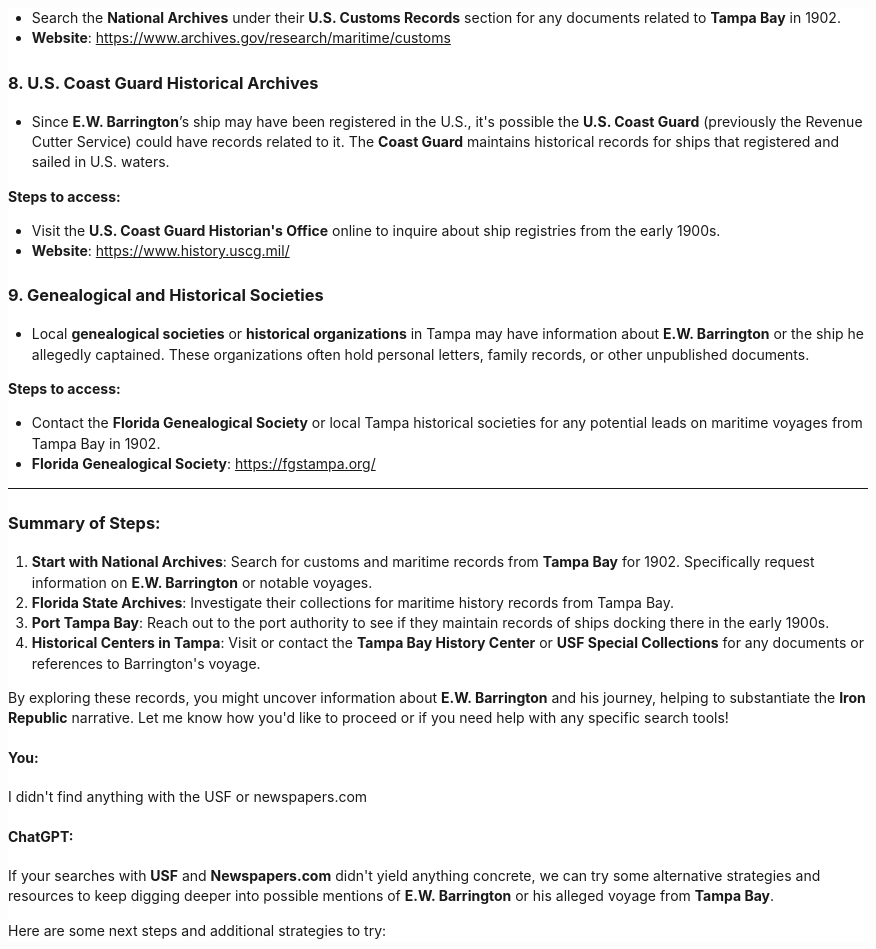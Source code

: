 - Search the **National Archives** under their **U.S. Customs Records** section for any documents related to **Tampa Bay** in 1902.
- **Website**: <https://www.archives.gov/research/maritime/customs>

### 8. **U.S. Coast Guard Historical Archives**

- Since **E.W. Barrington**’s ship may have been registered in the U.S., it's possible the **U.S. Coast Guard** (previously the Revenue Cutter Service) could have records related to it. The **Coast Guard** maintains historical records for ships that registered and sailed in U.S. waters.

**Steps to access:**

- Visit the **U.S. Coast Guard Historian's Office** online to inquire about ship registries from the early 1900s.
- **Website**: <https://www.history.uscg.mil/>

### 9. **Genealogical and Historical Societies**

- Local **genealogical societies** or **historical organizations** in Tampa may have information about **E.W. Barrington** or the ship he allegedly captained. These organizations often hold personal letters, family records, or other unpublished documents.

**Steps to access:**

- Contact the **Florida Genealogical Society** or local Tampa historical societies for any potential leads on maritime voyages from Tampa Bay in 1902.
- **Florida Genealogical Society**: <https://fgstampa.org/>

---

### Summary of Steps:

1. **Start with National Archives**: Search for customs and maritime records from **Tampa Bay** for 1902. Specifically request information on **E.W. Barrington** or notable voyages.
2. **Florida State Archives**: Investigate their collections for maritime history records from Tampa Bay.
3. **Port Tampa Bay**: Reach out to the port authority to see if they maintain records of ships docking there in the early 1900s.
4. **Historical Centers in Tampa**: Visit or contact the **Tampa Bay History Center** or **USF Special Collections** for any documents or references to Barrington's voyage.

By exploring these records, you might uncover information about **E.W. Barrington** and his journey, helping to substantiate the **Iron Republic** narrative. Let me know how you'd like to proceed or if you need help with any specific search tools!


#### You:
I didn't find anything with the USF or newspapers.com

#### ChatGPT:
If your searches with **USF** and **Newspapers.com** didn't yield anything concrete, we can try some alternative strategies and resources to keep digging deeper into possible mentions of **E.W. Barrington** or his alleged voyage from **Tampa Bay**.

Here are some next steps and additional strategies to try:

